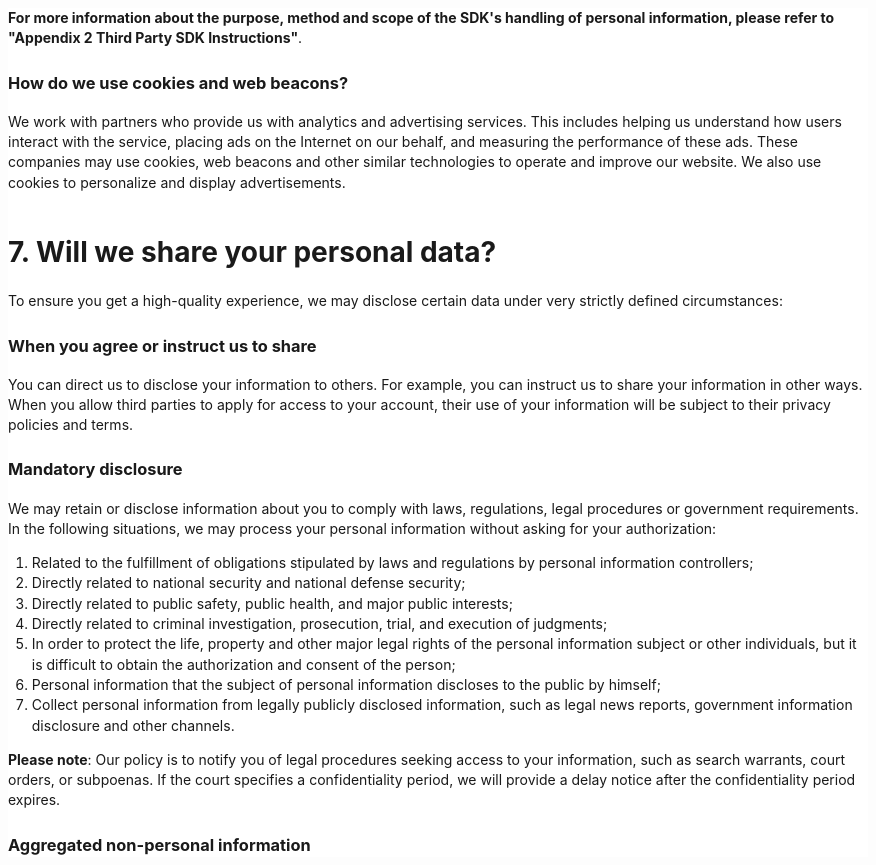 **For more information about the purpose, method and scope of the SDK's handling of personal information, please refer to "Appendix 2 Third Party SDK Instructions"**.



### How do we use cookies and web beacons?

We work with partners who provide us with analytics and advertising services. This includes helping us understand how users interact with the service, placing ads on the Internet on our behalf, and measuring the performance of these ads. These companies may use cookies, web beacons and other similar technologies to operate and improve our website. We also use cookies to personalize and display advertisements.





# 7. Will we share your personal data?

To ensure you get a high-quality experience, we may disclose certain data under very strictly defined circumstances:

### When you agree or instruct us to share

You can direct us to disclose your information to others. For example, you can instruct us to share your information in other ways. When you allow third parties to apply for access to your account, their use of your information will be subject to their privacy policies and terms.



### Mandatory disclosure

We may retain or disclose information about you to comply with laws, regulations, legal procedures or government requirements. In the following situations, we may process your personal information without asking for your authorization:

1. Related to the fulfillment of obligations stipulated by laws and regulations by personal information controllers;
2. Directly related to national security and national defense security;
3. Directly related to public safety, public health, and major public interests;
4. Directly related to criminal investigation, prosecution, trial, and execution of judgments;
5. In order to protect the life, property and other major legal rights of the personal information subject or other individuals, but it is difficult to obtain the authorization and consent of the person;
6. Personal information that the subject of personal information discloses to the public by himself;
7. Collect personal information from legally publicly disclosed information, such as legal news reports, government information disclosure and other channels.

**Please note**:  Our policy is to notify you of legal procedures seeking access to your information, such as search warrants, court orders, or subpoenas. If the court specifies a confidentiality period, we will provide a delay notice after the confidentiality period expires.



### Aggregated non-personal information
